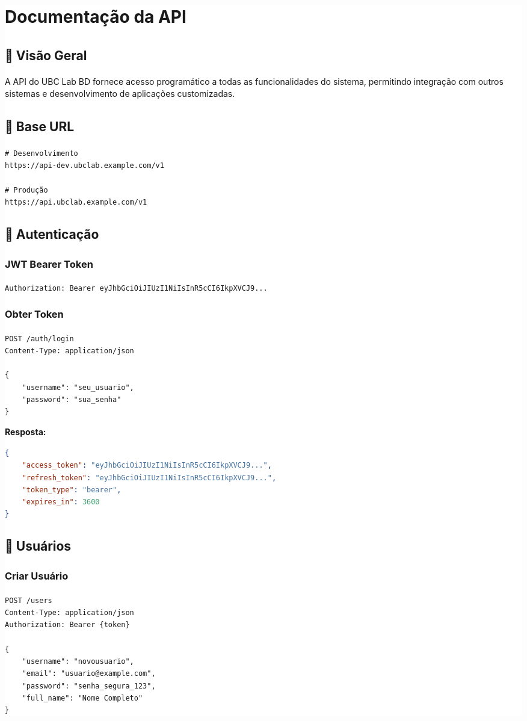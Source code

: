 # Documentação da API

## 🚀 Visão Geral

A API do UBC Lab BD fornece acesso programático a todas as funcionalidades do sistema, permitindo integração com outros sistemas e desenvolvimento de aplicações customizadas.

## 🔗 Base URL

```
# Desenvolvimento
https://api-dev.ubclab.example.com/v1

# Produção
https://api.ubclab.example.com/v1
```

## 🔐 Autenticação

### JWT Bearer Token
```http
Authorization: Bearer eyJhbGciOiJIUzI1NiIsInR5cCI6IkpXVCJ9...
```

### Obter Token
```http
POST /auth/login
Content-Type: application/json

{
    "username": "seu_usuario",
    "password": "sua_senha"
}
```

**Resposta:**
```json
{
    "access_token": "eyJhbGciOiJIUzI1NiIsInR5cCI6IkpXVCJ9...",
    "refresh_token": "eyJhbGciOiJIUzI1NiIsInR5cCI6IkpXVCJ9...",
    "token_type": "bearer",
    "expires_in": 3600
}
```

## 👤 Usuários

### Criar Usuário
```http
POST /users
Content-Type: application/json
Authorization: Bearer {token}

{
    "username": "novousuario",
    "email": "usuario@example.com",
    "password": "senha_segura_123",
    "full_name": "Nome Completo"
}
```

